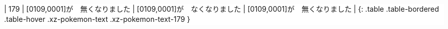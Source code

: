| 179 | [0109,0001]が　無くなりました | [0109,0001]が　なくなりました | [0109,0001]が　無くなりました |
{: .table .table-bordered .table-hover .xz-pokemon-text .xz-pokemon-text-179 }